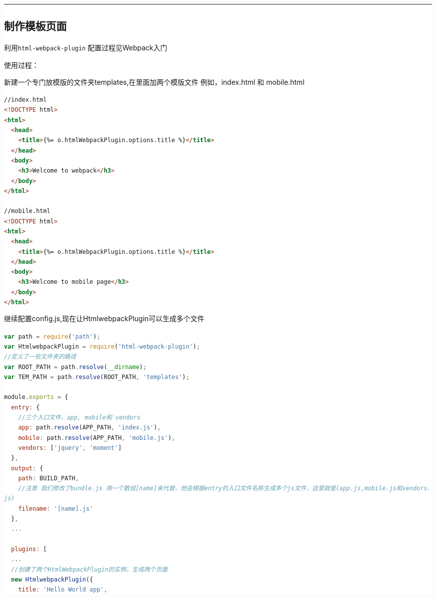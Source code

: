 ```js
```

---

## 制作模板页面

利用`html-webpack-plugin`
配置过程见Webpack入门

使用过程：

新建一个专门放模版的文件夹templates,在里面加两个模版文件
例如，index.html 和 mobile.html

```html
//index.html
<!DOCTYPE html>
<html>
  <head>
    <title>{%= o.htmlWebpackPlugin.options.title %}</title>
  </head>
  <body>
    <h3>Welcome to webpack</h3>
  </body>
</html>

//mobile.html
<!DOCTYPE html>
<html>
  <head>
    <title>{%= o.htmlWebpackPlugin.options.title %}</title>
  </head>
  <body>
    <h3>Welcome to mobile page</h3>
  </body>
</html>
```

继续配置config.js,现在让HtmlwebpackPlugin可以生成多个文件

```js
var path = require('path');
var HtmlwebpackPlugin = require('html-webpack-plugin');
//定义了一些文件夹的路径
var ROOT_PATH = path.resolve(__dirname);
var TEM_PATH = path.resolve(ROOT_PATH, 'templates');

module.exports = {
  entry: {
    //三个入口文件，app, mobile和 vendors
    app: path.resolve(APP_PATH, 'index.js'),
    mobile: path.resolve(APP_PATH, 'mobile.js'),
    vendors: ['jquery', 'moment']
  },
  output: {
    path: BUILD_PATH,
    //注意 我们修改了bundle.js 用一个数组[name]来代替，他会根据entry的入口文件名称生成多个js文件，这里就是(app.js,mobile.js和vendors.js)
    filename: '[name].js'
  },
  ...
  
  plugins: [
  ...
  //创建了两个HtmlWebpackPlugin的实例，生成两个页面
  new HtmlwebpackPlugin({
    title: 'Hello World app',
```